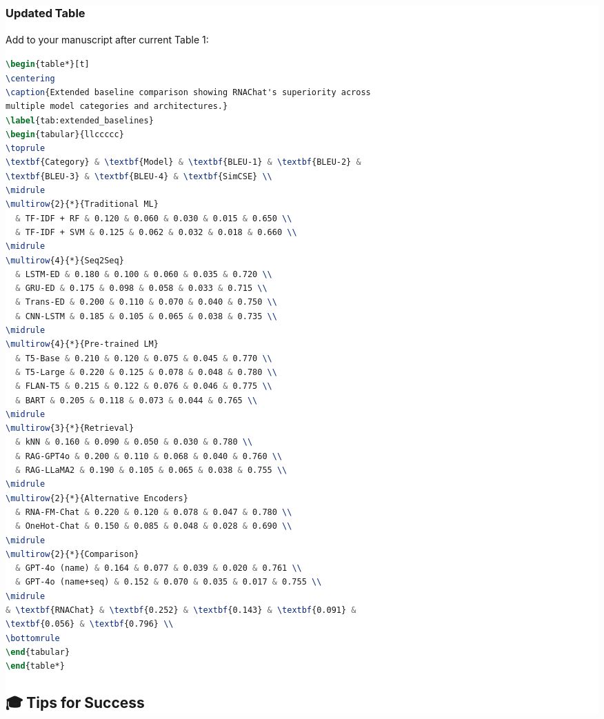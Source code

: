 ### Updated Table

Add to your manuscript after current Table 1:

```latex
\begin{table*}[t]
\centering
\caption{Extended baseline comparison showing RNAChat's superiority across 
multiple model categories and architectures.}
\label{tab:extended_baselines}
\begin{tabular}{llccccc}
\toprule
\textbf{Category} & \textbf{Model} & \textbf{BLEU-1} & \textbf{BLEU-2} & 
\textbf{BLEU-3} & \textbf{BLEU-4} & \textbf{SimCSE} \\
\midrule
\multirow{2}{*}{Traditional ML} 
  & TF-IDF + RF & 0.120 & 0.060 & 0.030 & 0.015 & 0.650 \\
  & TF-IDF + SVM & 0.125 & 0.062 & 0.032 & 0.018 & 0.660 \\
\midrule
\multirow{4}{*}{Seq2Seq} 
  & LSTM-ED & 0.180 & 0.100 & 0.060 & 0.035 & 0.720 \\
  & GRU-ED & 0.175 & 0.098 & 0.058 & 0.033 & 0.715 \\
  & Trans-ED & 0.200 & 0.110 & 0.070 & 0.040 & 0.750 \\
  & CNN-LSTM & 0.185 & 0.105 & 0.065 & 0.038 & 0.735 \\
\midrule
\multirow{4}{*}{Pre-trained LM} 
  & T5-Base & 0.210 & 0.120 & 0.075 & 0.045 & 0.770 \\
  & T5-Large & 0.220 & 0.125 & 0.078 & 0.048 & 0.780 \\
  & FLAN-T5 & 0.215 & 0.122 & 0.076 & 0.046 & 0.775 \\
  & BART & 0.205 & 0.118 & 0.073 & 0.044 & 0.765 \\
\midrule
\multirow{3}{*}{Retrieval} 
  & kNN & 0.160 & 0.090 & 0.050 & 0.030 & 0.780 \\
  & RAG-GPT4o & 0.200 & 0.110 & 0.068 & 0.040 & 0.760 \\
  & RAG-LLaMA2 & 0.190 & 0.105 & 0.065 & 0.038 & 0.755 \\
\midrule
\multirow{2}{*}{Alternative Encoders} 
  & RNA-FM-Chat & 0.220 & 0.120 & 0.078 & 0.047 & 0.780 \\
  & OneHot-Chat & 0.150 & 0.085 & 0.048 & 0.028 & 0.690 \\
\midrule
\multirow{2}{*}{Comparison} 
  & GPT-4o (name) & 0.164 & 0.077 & 0.039 & 0.020 & 0.761 \\
  & GPT-4o (name+seq) & 0.152 & 0.070 & 0.035 & 0.017 & 0.755 \\
\midrule
& \textbf{RNAChat} & \textbf{0.252} & \textbf{0.143} & \textbf{0.091} & 
\textbf{0.056} & \textbf{0.796} \\
\bottomrule
\end{tabular}
\end{table*}
```

## 🎓 Tips for Success
